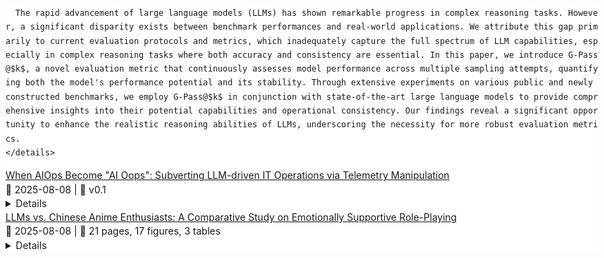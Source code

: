       The rapid advancement of large language models (LLMs) has shown remarkable progress in complex reasoning tasks. However, a significant disparity exists between benchmark performances and real-world applications. We attribute this gap primarily to current evaluation protocols and metrics, which inadequately capture the full spectrum of LLM capabilities, especially in complex reasoning tasks where both accuracy and consistency are essential. In this paper, we introduce G-Pass@$k$, a novel evaluation metric that continuously assesses model performance across multiple sampling attempts, quantifying both the model's performance potential and its stability. Through extensive experiments on various public and newly constructed benchmarks, we employ G-Pass@$k$ in conjunction with state-of-the-art large language models to provide comprehensive insights into their potential capabilities and operational consistency. Our findings reveal a significant opportunity to enhance the realistic reasoning abilities of LLMs, underscoring the necessity for more robust evaluation metrics.
    </details>
</div>
<div class="paper-card">
    <div class="paper-title"><a href="http://arxiv.org/abs/2508.06394v1">When AIOps Become "AI Oops": Subverting LLM-driven IT Operations via Telemetry Manipulation</a></div>
    <div class="paper-meta">
      📅 2025-08-08
      | 💬 v0.1
    </div>
    <details class="paper-abstract">
      AI for IT Operations (AIOps) is transforming how organizations manage complex software systems by automating anomaly detection, incident diagnosis, and remediation. Modern AIOps solutions increasingly rely on autonomous LLM-based agents to interpret telemetry data and take corrective actions with minimal human intervention, promising faster response times and operational cost savings. In this work, we perform the first security analysis of AIOps solutions, showing that, once again, AI-driven automation comes with a profound security cost. We demonstrate that adversaries can manipulate system telemetry to mislead AIOps agents into taking actions that compromise the integrity of the infrastructure they manage. We introduce techniques to reliably inject telemetry data using error-inducing requests that influence agent behavior through a form of adversarial reward-hacking; plausible but incorrect system error interpretations that steer the agent's decision-making. Our attack methodology, AIOpsDoom, is fully automated--combining reconnaissance, fuzzing, and LLM-driven adversarial input generation--and operates without any prior knowledge of the target system. To counter this threat, we propose AIOpsShield, a defense mechanism that sanitizes telemetry data by exploiting its structured nature and the minimal role of user-generated content. Our experiments show that AIOpsShield reliably blocks telemetry-based attacks without affecting normal agent performance. Ultimately, this work exposes AIOps as an emerging attack vector for system compromise and underscores the urgent need for security-aware AIOps design.
    </details>
</div>
<div class="paper-card">
    <div class="paper-title"><a href="http://arxiv.org/abs/2508.06388v1">LLMs vs. Chinese Anime Enthusiasts: A Comparative Study on Emotionally Supportive Role-Playing</a></div>
    <div class="paper-meta">
      📅 2025-08-08
      | 💬 21 pages, 17 figures, 3 tables
    </div>
    <details class="paper-abstract">